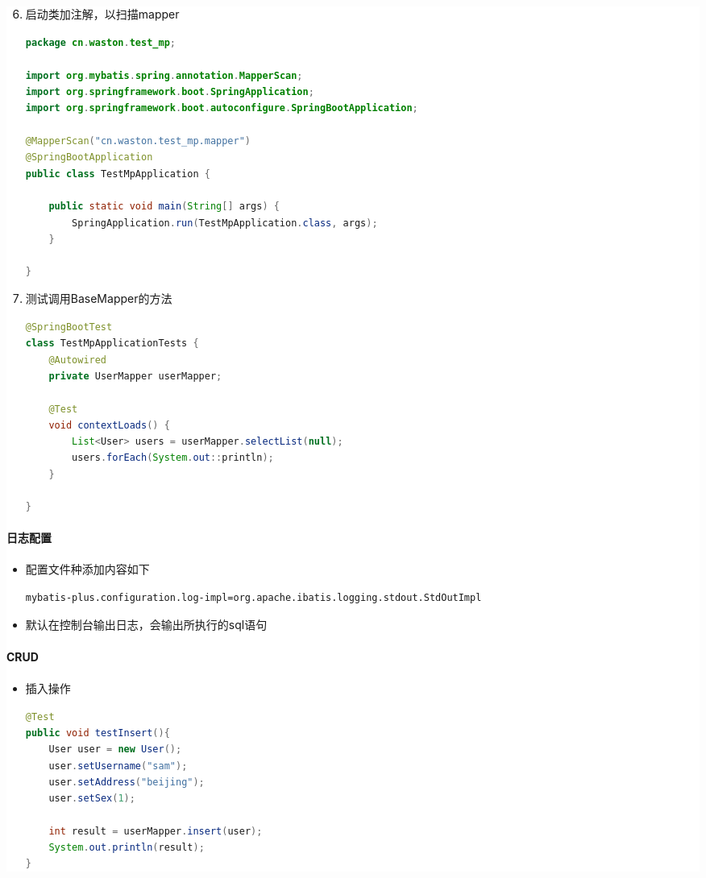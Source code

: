 6. 启动类加注解，以扫描mapper

   ```java
   package cn.waston.test_mp;
   
   import org.mybatis.spring.annotation.MapperScan;
   import org.springframework.boot.SpringApplication;
   import org.springframework.boot.autoconfigure.SpringBootApplication;
   
   @MapperScan("cn.waston.test_mp.mapper")
   @SpringBootApplication
   public class TestMpApplication {
   
       public static void main(String[] args) {
           SpringApplication.run(TestMpApplication.class, args);
       }
   
   }
   ```

7. 测试调用BaseMapper<T>的方法

   ```java
   @SpringBootTest
   class TestMpApplicationTests {
       @Autowired
       private UserMapper userMapper;
   
       @Test
       void contextLoads() {
           List<User> users = userMapper.selectList(null);
           users.forEach(System.out::println);
       }
   
   }
   ```

#### 日志配置

- 配置文件种添加内容如下

  ```
  mybatis-plus.configuration.log-impl=org.apache.ibatis.logging.stdout.StdOutImpl
  ```

- 默认在控制台输出日志，会输出所执行的sql语句

#### CRUD

- 插入操作

  ```java
  @Test
  public void testInsert(){
      User user = new User();
      user.setUsername("sam");
      user.setAddress("beijing");
      user.setSex(1);
  
      int result = userMapper.insert(user);
      System.out.println(result);
  }
  ```
